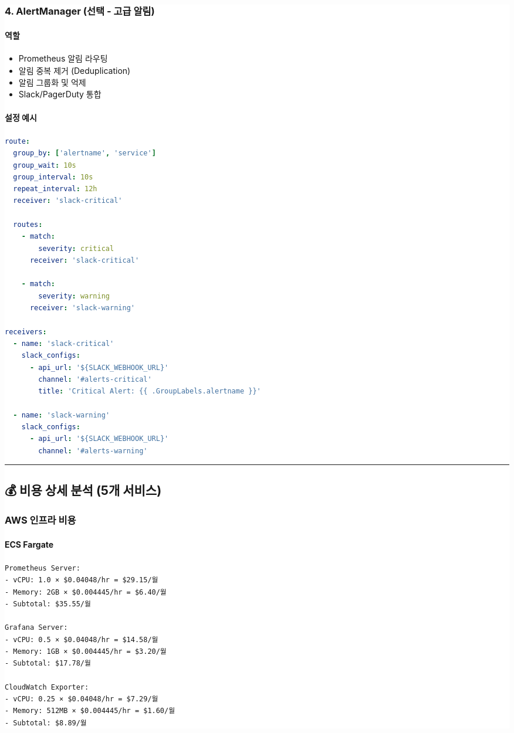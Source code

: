 
### 4. AlertManager (선택 - 고급 알림)

#### 역할
- Prometheus 알림 라우팅
- 알림 중복 제거 (Deduplication)
- 알림 그룹화 및 억제
- Slack/PagerDuty 통합

#### 설정 예시
```yaml
route:
  group_by: ['alertname', 'service']
  group_wait: 10s
  group_interval: 10s
  repeat_interval: 12h
  receiver: 'slack-critical'

  routes:
    - match:
        severity: critical
      receiver: 'slack-critical'

    - match:
        severity: warning
      receiver: 'slack-warning'

receivers:
  - name: 'slack-critical'
    slack_configs:
      - api_url: '${SLACK_WEBHOOK_URL}'
        channel: '#alerts-critical'
        title: 'Critical Alert: {{ .GroupLabels.alertname }}'

  - name: 'slack-warning'
    slack_configs:
      - api_url: '${SLACK_WEBHOOK_URL}'
        channel: '#alerts-warning'
```

---

## 💰 비용 상세 분석 (5개 서비스)

### AWS 인프라 비용

#### ECS Fargate
```
Prometheus Server:
- vCPU: 1.0 × $0.04048/hr = $29.15/월
- Memory: 2GB × $0.004445/hr = $6.40/월
- Subtotal: $35.55/월

Grafana Server:
- vCPU: 0.5 × $0.04048/hr = $14.58/월
- Memory: 1GB × $0.004445/hr = $3.20/월
- Subtotal: $17.78/월

CloudWatch Exporter:
- vCPU: 0.25 × $0.04048/hr = $7.29/월
- Memory: 512MB × $0.004445/hr = $1.60/월
- Subtotal: $8.89/월

```